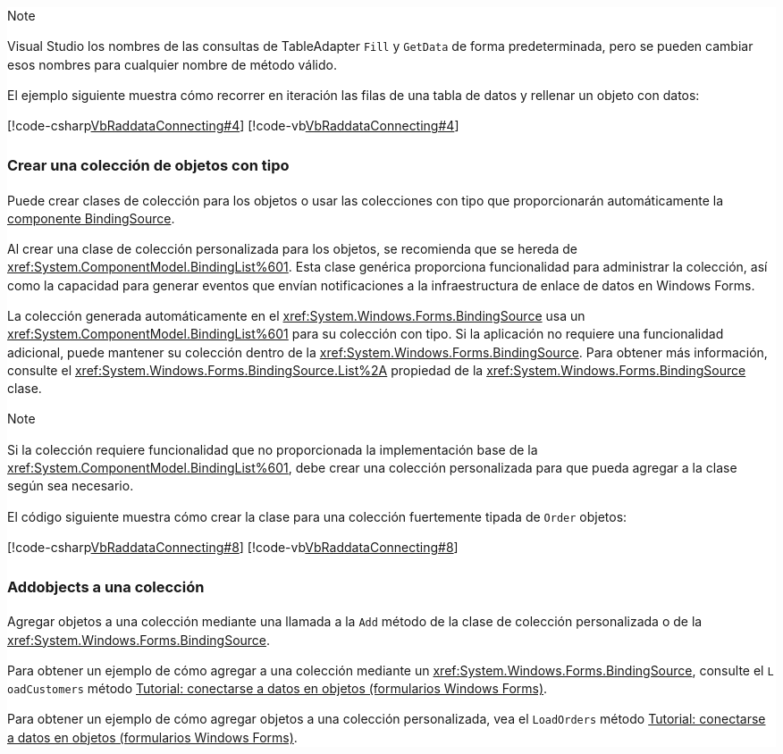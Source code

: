 > [!NOTE]
>  Visual Studio los nombres de las consultas de TableAdapter `Fill` y `GetData` de forma predeterminada, pero se pueden cambiar esos nombres para cualquier nombre de método válido.  
  
 El ejemplo siguiente muestra cómo recorrer en iteración las filas de una tabla de datos y rellenar un objeto con datos:  
  
 [!code-csharp[VbRaddataConnecting#4](../snippets/csharp/VS_Snippets_VBCSharp/VbRaddataConnecting/CS/Form1.cs#4)]
 [!code-vb[VbRaddataConnecting#4](../snippets/visualbasic/VS_Snippets_VBCSharp/VbRaddataConnecting/VB/Form1.vb#4)]  
  
### <a name="create-a-typed-collection-of-objects"></a>Crear una colección de objetos con tipo  
 Puede crear clases de colección para los objetos o usar las colecciones con tipo que proporcionarán automáticamente la [componente BindingSource](http://msdn.microsoft.com/library/3e2faf4c-f5b8-4fa6-9fbc-f59c37ec2fb9).  
  
 Al crear una clase de colección personalizada para los objetos, se recomienda que se hereda de <xref:System.ComponentModel.BindingList%601>. Esta clase genérica proporciona funcionalidad para administrar la colección, así como la capacidad para generar eventos que envían notificaciones a la infraestructura de enlace de datos en Windows Forms.  
  
 La colección generada automáticamente en el <xref:System.Windows.Forms.BindingSource> usa un <xref:System.ComponentModel.BindingList%601> para su colección con tipo. Si la aplicación no requiere una funcionalidad adicional, puede mantener su colección dentro de la <xref:System.Windows.Forms.BindingSource>. Para obtener más información, consulte el <xref:System.Windows.Forms.BindingSource.List%2A> propiedad de la <xref:System.Windows.Forms.BindingSource> clase.  
  
> [!NOTE]
>  Si la colección requiere funcionalidad que no proporcionada la implementación base de la <xref:System.ComponentModel.BindingList%601>, debe crear una colección personalizada para que pueda agregar a la clase según sea necesario.  
  
 El código siguiente muestra cómo crear la clase para una colección fuertemente tipada de `Order` objetos:  
  
 [!code-csharp[VbRaddataConnecting#8](../snippets/csharp/VS_Snippets_VBCSharp/VbRaddataConnecting/CS/Class1.cs#8)]
 [!code-vb[VbRaddataConnecting#8](../snippets/visualbasic/VS_Snippets_VBCSharp/VbRaddataConnecting/VB/Class1.vb#8)]  
  
### <a name="addobjects-to-a-collection"></a>Addobjects a una colección  
 Agregar objetos a una colección mediante una llamada a la `Add` método de la clase de colección personalizada o de la <xref:System.Windows.Forms.BindingSource>.  
  
 Para obtener un ejemplo de cómo agregar a una colección mediante un <xref:System.Windows.Forms.BindingSource>, consulte el `LoadCustomers` método [Tutorial: conectarse a datos en objetos (formularios Windows Forms)](http://msdn.microsoft.com/library/21a7fba2-b38b-4726-8cbe-d22154b75a05).  
  
 Para obtener un ejemplo de cómo agregar objetos a una colección personalizada, vea el `LoadOrders` método [Tutorial: conectarse a datos en objetos (formularios Windows Forms)](http://msdn.microsoft.com/library/21a7fba2-b38b-4726-8cbe-d22154b75a05).  
  